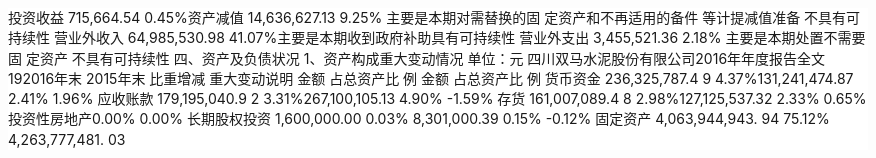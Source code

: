 投资收益
715,664.54
0.45%资产减值
14,636,627.13
9.25%
主要是本期对需替换的固
定资产和不再适用的备件
等计提减值准备
不具有可持续性
营业外收入
64,985,530.98
41.07%主要是本期收到政府补助具有可持续性
营业外支出
3,455,521.36
2.18%
主要是本期处置不需要固
定资产
不具有可持续性
四、资产及负债状况
1、资产构成重大变动情况
单位：元
四川双马水泥股份有限公司2016年年度报告全文
192016年末
2015年末
比重增减
重大变动说明
金额
占总资产比
例
金额
占总资产比
例
货币资金
236,325,787.4
9
4.37%131,241,474.87
2.41%
1.96%
应收账款
179,195,040.9
2
3.31%267,100,105.13
4.90%
-1.59%
存货
161,007,089.4
8
2.98%127,125,537.32
2.33%
0.65%
投资性房地产0.00%
0.00%
长期股权投资
1,600,000.00
0.03%
8,301,000.39
0.15%
-0.12%
固定资产
4,063,944,943.
94
75.12%
4,263,777,481.
03